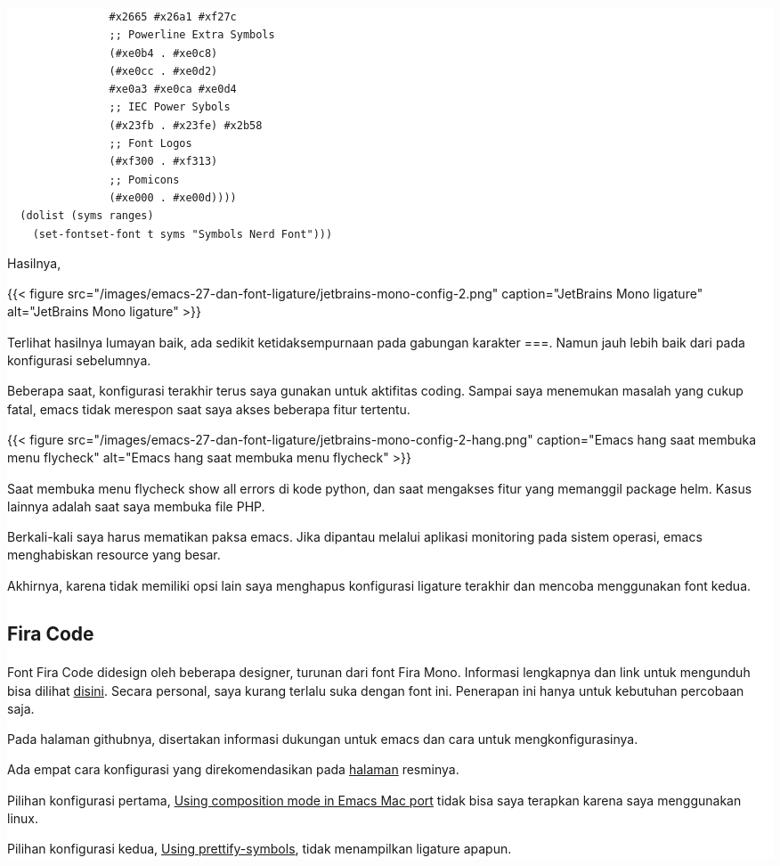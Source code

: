 ```elisp
                #x2665 #x26a1 #xf27c
                ;; Powerline Extra Symbols
                (#xe0b4 . #xe0c8)
                (#xe0cc . #xe0d2)
                #xe0a3 #xe0ca #xe0d4
                ;; IEC Power Sybols
                (#x23fb . #x23fe) #x2b58
                ;; Font Logos
                (#xf300 . #xf313)
                ;; Pomicons
                (#xe000 . #xe00d))))
  (dolist (syms ranges)
    (set-fontset-font t syms "Symbols Nerd Font")))
```

Hasilnya,

{{< figure src="/images/emacs-27-dan-font-ligature/jetbrains-mono-config-2.png" caption="JetBrains Mono ligature" alt="JetBrains Mono ligature" >}}

Terlihat hasilnya lumayan baik, ada sedikit ketidaksempurnaan pada gabungan karakter ===. Namun jauh lebih baik dari pada konfigurasi sebelumnya.

Beberapa saat, konfigurasi terakhir terus saya gunakan untuk aktifitas coding. Sampai saya menemukan masalah yang cukup fatal, emacs tidak merespon saat saya akses beberapa fitur tertentu.

{{< figure src="/images/emacs-27-dan-font-ligature/jetbrains-mono-config-2-hang.png" caption="Emacs hang saat membuka menu flycheck" alt="Emacs hang saat membuka menu flycheck" >}}

Saat membuka menu flycheck show all errors di kode python, dan saat mengakses fitur yang memanggil package helm. Kasus lainnya adalah saat saya membuka file PHP.

Berkali-kali saya harus mematikan paksa emacs. Jika dipantau melalui aplikasi monitoring pada sistem operasi, emacs menghabiskan resource yang besar.

Akhirnya, karena tidak memiliki opsi lain saya menghapus konfigurasi ligature terakhir dan mencoba menggunakan font kedua.

## Fira Code

Font Fira Code didesign oleh beberapa designer, turunan dari font Fira Mono. Informasi lengkapnya dan link untuk mengunduh bisa dilihat [disini](https://github.com/tonsky/FiraCode). Secara personal, saya kurang terlalu suka dengan font ini. Penerapan ini hanya untuk kebutuhan percobaan saja.

Pada halaman githubnya, disertakan informasi dukungan untuk emacs dan cara untuk mengkonfigurasinya.

Ada empat cara konfigurasi yang direkomendasikan pada [halaman](https://github.com/tonsky/FiraCode/wiki/Emacs-instructions#enabling) resminya.

Pilihan konfigurasi pertama, [Using composition mode in Emacs Mac port](https://github.com/tonsky/FiraCode/wiki/Emacs-instructions#using-composition-mode-in-emacs-mac-port) tidak bisa saya terapkan karena saya menggunakan linux.

Pilihan konfigurasi kedua, [
Using prettify-symbols](https://github.com/tonsky/FiraCode/wiki/Emacs-instructions#using-prettify-symbols), tidak menampilkan ligature apapun.
